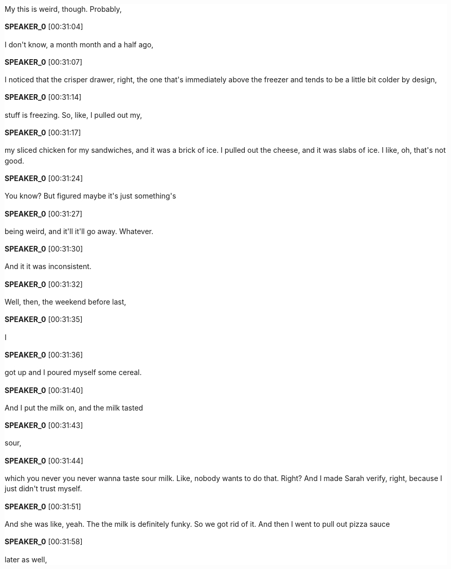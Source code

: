My this is weird, though. Probably,

**SPEAKER_0** [00:31:04]

I don't know, a month month and a half ago,

**SPEAKER_0** [00:31:07]

I noticed that the crisper drawer, right, the one that's immediately above the freezer and tends to be a little bit colder by design,

**SPEAKER_0** [00:31:14]

stuff is freezing. So, like, I pulled out my,

**SPEAKER_0** [00:31:17]

my sliced chicken for my sandwiches, and it was a brick of ice. I pulled out the cheese, and it was slabs of ice. I like, oh, that's not good.

**SPEAKER_0** [00:31:24]

You know? But figured maybe it's just something's

**SPEAKER_0** [00:31:27]

being weird, and it'll it'll go away. Whatever.

**SPEAKER_0** [00:31:30]

And it it was inconsistent.

**SPEAKER_0** [00:31:32]

Well, then, the weekend before last,

**SPEAKER_0** [00:31:35]

I

**SPEAKER_0** [00:31:36]

got up and I poured myself some cereal.

**SPEAKER_0** [00:31:40]

And I put the milk on, and the milk tasted

**SPEAKER_0** [00:31:43]

sour,

**SPEAKER_0** [00:31:44]

which you never you never wanna taste sour milk. Like, nobody wants to do that. Right? And I made Sarah verify, right, because I just didn't trust myself.

**SPEAKER_0** [00:31:51]

And she was like, yeah. The the milk is definitely funky. So we got rid of it. And then I went to pull out pizza sauce

**SPEAKER_0** [00:31:58]

later as well,
